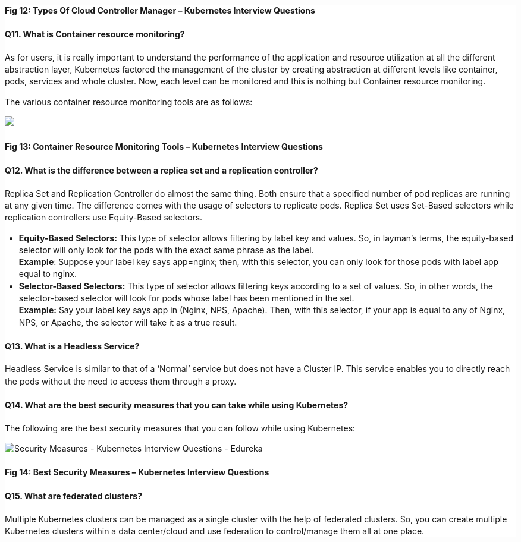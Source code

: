 #### **Fig 12:** Types Of Cloud Controller Manager – Kubernetes Interview Questions

#### **Q11. What is Container resource monitoring?**

As for users, it is really important to understand the performance of the application and resource utilization at all the different abstraction layer, Kubernetes factored the management of the cluster by creating abstraction at different levels like container, pods, services and whole cluster. Now, each level can be monitored and this is nothing but Container resource monitoring.

The various container resource monitoring tools are as follows:

![](https://d1jnx9ba8s6j9r.cloudfront.net/blog/wp-content/uploads/2018/08/26.png)

#### **Fig 13:** Container Resource Monitoring Tools – Kubernetes Interview Questions

#### **Q12. What is the difference between a replica set and a replication controller?**

Replica Set and Replication Controller do almost the same thing. Both ensure that a specified number of pod replicas are running at any given time. The difference comes with the usage of selectors to replicate pods. Replica Set uses Set-Based selectors while replication controllers use Equity-Based selectors.

* **Equity-Based Selectors:** This type of selector allows filtering by label key and values. So, in layman’s terms, the equity-based selector will only look for the pods with the exact same phrase as the label.\
  **Example**: Suppose your label key says app=nginx; then, with this selector, you can only look for those pods with label app equal to nginx.
* **Selector-Based Selectors:** This type of selector allows filtering keys according to a set of values. So, in other words, the selector-based selector will look for pods whose label has been mentioned in the set.\
  **Example:** Say your label key says app in (Nginx, NPS, Apache). Then, with this selector, if your app is equal to any of Nginx, NPS, or Apache, the selector will take it as a true result.

#### **Q13. What is a Headless Service?**

Headless Service is similar to that of a ‘Normal’ service but does not have a Cluster IP. This service enables you to directly reach the pods without the need to access them through a proxy.

#### **Q14. What are the best security measures that you can take while using Kubernetes?**

The following are the best security measures that you can follow while using Kubernetes:

![Security Measures - Kubernetes Interview Questions - Edureka](https://d1jnx9ba8s6j9r.cloudfront.net/blog/wp-content/uploads/2018/08/29.png)

#### **Fig 14:** Best Security Measures – Kubernetes Interview Questions

#### **Q15. What are federated clusters?**

Multiple Kubernetes clusters can be managed as a single cluster with the help of federated clusters. So, you can create multiple Kubernetes clusters within a data center/cloud and use federation to control/manage them all at one place.
